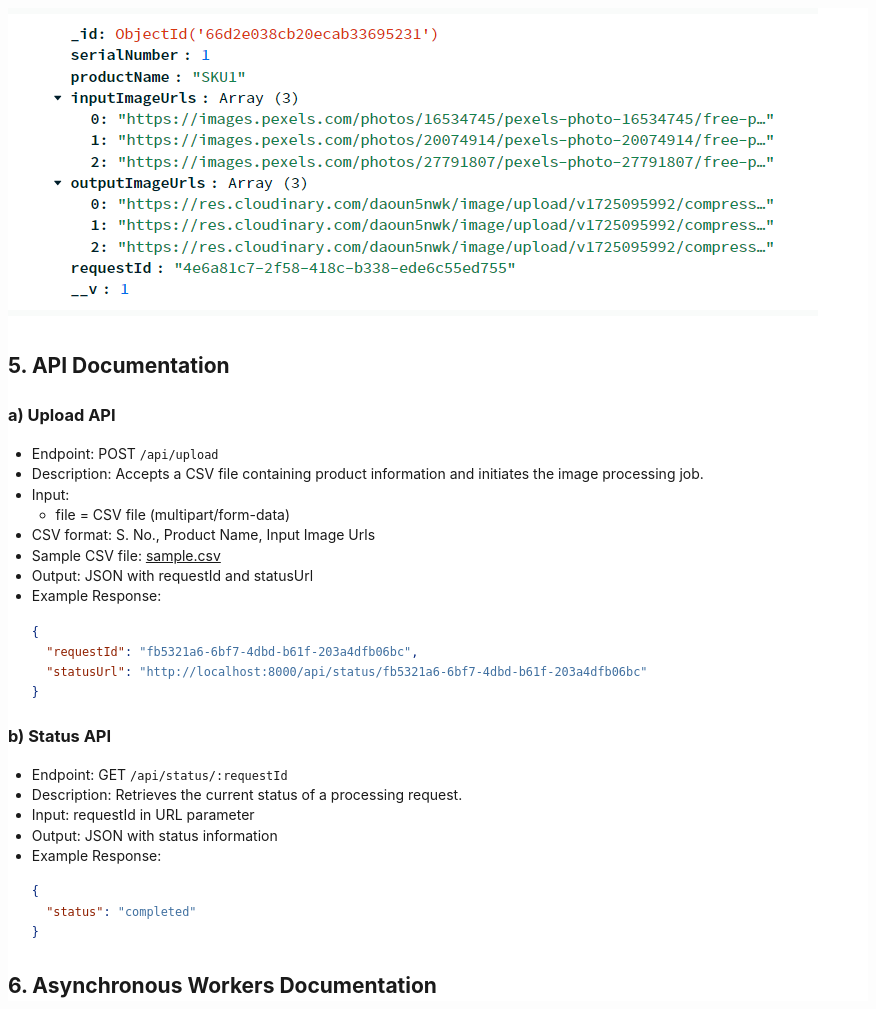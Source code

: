   ![product collection](/assets/product.png)


## 5. API Documentation

### a) Upload API
- Endpoint: POST `/api/upload`
- Description: Accepts a CSV file containing product information and initiates the image processing job.
- Input: 
  - file = CSV file (multipart/form-data)
- CSV format: S. No., Product Name, Input Image Urls
- Sample CSV file: [sample.csv](/sample/sample_csv.csv)
- Output: JSON with requestId and statusUrl
- Example Response:
  ```json
  {
    "requestId": "fb5321a6-6bf7-4dbd-b61f-203a4dfb06bc",
    "statusUrl": "http://localhost:8000/api/status/fb5321a6-6bf7-4dbd-b61f-203a4dfb06bc"
  }
  ```

### b) Status API
- Endpoint: GET `/api/status/:requestId`
- Description: Retrieves the current status of a processing request.
- Input: requestId in URL parameter
- Output: JSON with status information
- Example Response:
  ```json
  {
    "status": "completed"
  }
  ```

## 6. Asynchronous Workers Documentation
